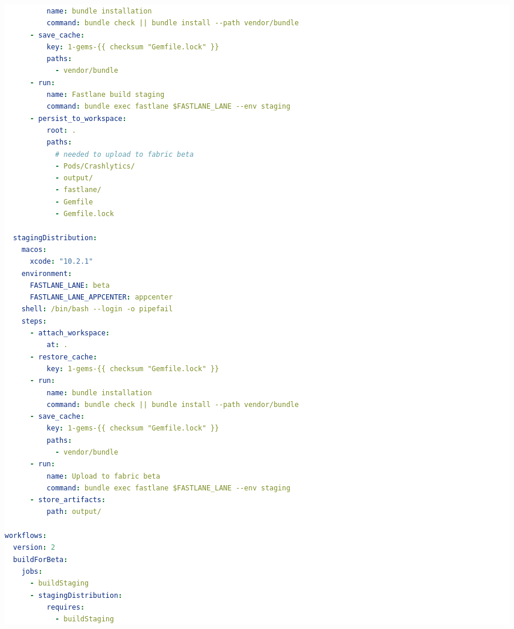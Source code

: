 ```yaml
          name: bundle installation
          command: bundle check || bundle install --path vendor/bundle
      - save_cache:
          key: 1-gems-{{ checksum "Gemfile.lock" }}
          paths:
            - vendor/bundle
      - run:
          name: Fastlane build staging
          command: bundle exec fastlane $FASTLANE_LANE --env staging
      - persist_to_workspace:
          root: .
          paths:
            # needed to upload to fabric beta
            - Pods/Crashlytics/
            - output/
            - fastlane/      
            - Gemfile
            - Gemfile.lock

  stagingDistribution:
    macos:
      xcode: "10.2.1"
    environment:
      FASTLANE_LANE: beta
      FASTLANE_LANE_APPCENTER: appcenter
    shell: /bin/bash --login -o pipefail
    steps:
      - attach_workspace:
          at: .
      - restore_cache:
          key: 1-gems-{{ checksum "Gemfile.lock" }}
      - run:
          name: bundle installation
          command: bundle check || bundle install --path vendor/bundle
      - save_cache:
          key: 1-gems-{{ checksum "Gemfile.lock" }}
          paths:
            - vendor/bundle
      - run:
          name: Upload to fabric beta
          command: bundle exec fastlane $FASTLANE_LANE --env staging
      - store_artifacts:
          path: output/

workflows:
  version: 2
  buildForBeta:
    jobs:
      - buildStaging
      - stagingDistribution:
          requires:
            - buildStaging
```
